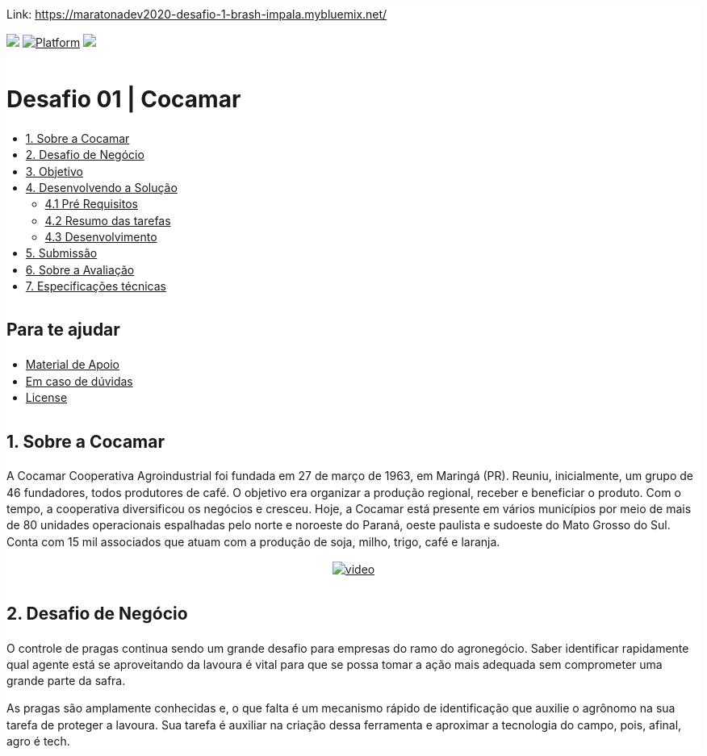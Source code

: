 Link: https://maratonadev2020-desafio-1-brash-impala.mybluemix.net/

[![](https://img.shields.io/badge/IBM%20Cloud-powered-blue.svg)](https://cloud.ibm.com)
[![Platform](https://img.shields.io/badge/platform-nodejs-lightgrey.svg?style=flat)](https://developer.ibm.com/node/)
[![](https://img.shields.io/discord/734849242153222221?logo=discord)](https://discord.gg/2NRPpcU)

# Desafio 01 | Cocamar

- [1. Sobre a Cocamar](#1-sobre-a-cocamar)
- [2. Desafio de Negócio](#2-desafio-de-negócio)
- [3. Objetivo](#3-objetivo)
- [4. Desenvolvendo a Solução](#4-desenvolvendo-a-solução)
    - [4.1 Pré Requisitos](#4.1-pré-requisitos)
    - [4.2 Resumo das tarefas](#4.2-resumo-das-tarefas)
    - [4.3 Desenvolvimento](#4.3-desenvolvimento)
- [5. Submissão](#5-submissão)
- [6. Sobre a Avaliação](#6-sobre-avaliação)
- [7. Especificações técnicas](#7-especificações-técnicas)

## Para te ajudar

- [Material de Apoio](#material-de-apoio)
- [Em caso de dúvidas](#em-caso-de-dúvidas)
- [License](#license)


## 1. Sobre a Cocamar

A Cocamar Cooperativa Agroindustrial foi fundada em 27 de março de 1963, em Maringá (PR). Reuniu, inicialmente, um grupo de 46 fundadores, todos produtores de café. O objetivo era organizar a produção regional, receber e beneficiar o produto. Com o tempo, a cooperativa diversificou os negócios e cresceu. Hoje, a Cocamar está presente em vários municípios por meio de mais de 80 unidades operacionais espalhadas pelo norte e noroeste do Paraná, oeste paulista e sudoeste do Mato Grosso do Sul. Conta com 15 mil associados que atuam com a produção de soja, milho, trigo, café e laranja.

<div align="center">
    <a href="https://youtu.be/Ur9ktogEkgo">
       <img width="50%" src="./doc/source/images/yt1-pt.png" alt='video'>
    </a>
</div>

## 2. Desafio de Negócio

O controle de pragas continua sendo um grande desafio para empresas do ramo do agronegócio. Saber identificar rapidamente qual agente está se aproveitando da lavoura é vital para que se possa tomar a ação mais adequada sem comprometer uma grande parte da safra.

As pragas são amplamente conhecidas e, o que falta é um mecanismo rápido de identificação que auxilie o agrônomo na sua tarefa de proteger a lavoura. Sua tarefa é auxiliar na criação dessa ferramenta e aproximar a tecnologia do campo, pois, afinal, agro é tech.
